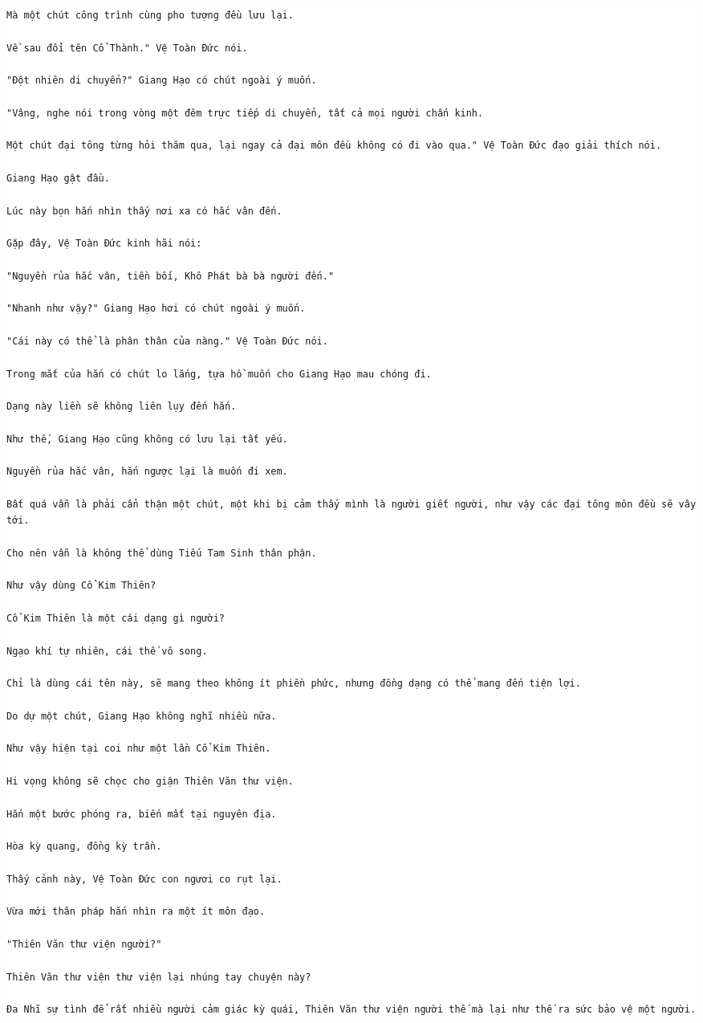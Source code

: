 	Mà một chút công trình cùng pho tượng đều lưu lại.

	Về sau đổi tên Cổ Thành." Vệ Toàn Đức nói.

	"Đột nhiên di chuyển?" Giang Hạo có chút ngoài ý muốn.

	"Vâng, nghe nói trong vòng một đêm trực tiếp di chuyển, tất cả mọi người chấn kinh.

	Một chút đại tông từng hỏi thăm qua, lại ngay cả đại môn đều không có đi vào qua." Vệ Toàn Đức đạo giải thích nói.

	Giang Hạo gật đầu.

	Lúc này bọn hắn nhìn thấy nơi xa có hắc vân đến.

	Gặp đây, Vệ Toàn Đức kinh hãi nói:

	"Nguyền rủa hắc vân, tiền bối, Khô Phát bà bà người đến."

	"Nhanh như vậy?" Giang Hạo hơi có chút ngoài ý muốn.

	"Cái này có thể là phân thân của nàng." Vệ Toàn Đức nói.

	Trong mắt của hắn có chút lo lắng, tựa hồ muốn cho Giang Hạo mau chóng đi.

	Dạng này liền sẽ không liên lụy đến hắn.

	Như thế, Giang Hạo cũng không có lưu lại tất yếu.

	Nguyền rủa hắc vân, hắn ngược lại là muốn đi xem.

	Bất quá vẫn là phải cẩn thận một chút, một khi bị cảm thấy mình là người giết người, như vậy các đại tông môn đều sẽ vây tới.

	Cho nên vẫn là không thể dùng Tiếu Tam Sinh thân phận.

	Như vậy dùng Cổ Kim Thiên?

	Cổ Kim Thiên là một cái dạng gì người?

	Ngạo khí tự nhiên, cái thế vô song.

	Chỉ là dùng cái tên này, sẽ mang theo không ít phiền phức, nhưng đồng dạng có thể mang đến tiện lợi.

	Do dự một chút, Giang Hạo không nghĩ nhiều nữa.

	Như vậy hiện tại coi như một lần Cổ Kim Thiên.

	Hi vọng không sẽ chọc cho giận Thiên Văn thư viện.

	Hắn một bước phóng ra, biến mất tại nguyên địa.

	Hòa kỳ quang, đồng kỳ trần.

	Thấy cảnh này, Vệ Toàn Đức con ngươi co rụt lại.

	Vừa mới thân pháp hắn nhìn ra một ít môn đạo.

	"Thiên Văn thư viện người?"

	Thiên Văn thư viện thư viện lại nhúng tay chuyện này?

	Đa Nhĩ sự tình để rất nhiều người cảm giác kỳ quái, Thiên Văn thư viện người thế mà lại như thế ra sức bảo vệ một người.
